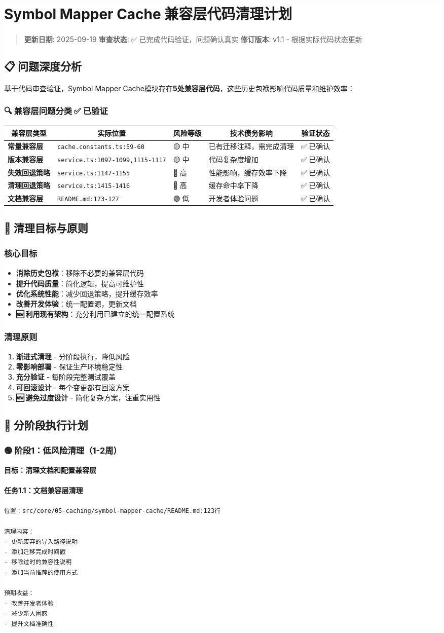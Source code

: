 # Symbol Mapper Cache 兼容层代码清理计划
> **更新日期**: 2025-09-19
> **审查状态**: ✅ 已完成代码验证，问题确认真实
> **修订版本**: v1.1 - 根据实际代码状态更新

## 📋 问题深度分析

基于代码审查验证，Symbol Mapper Cache模块存在**5处兼容层代码**，这些历史包袱影响代码质量和维护效率：

### 🔍 兼容层问题分类 ✅ 已验证

| 兼容层类型 | 实际位置 | 风险等级 | 技术债务影响 | 验证状态 |
|-----------|----------|---------|-------------|----------|
| **常量兼容层** | `cache.constants.ts:59-60` | 🟡 中 | 已有迁移注释，需完成清理 | ✅ 已确认 |
| **版本兼容层** | `service.ts:1097-1099,1115-1117` | 🟡 中 | 代码复杂度增加 | ✅ 已确认 |
| **失效回退策略** | `service.ts:1147-1155` | 🔴 高 | 性能影响，缓存效率下降 | ✅ 已确认 |
| **清理回退策略** | `service.ts:1415-1416` | 🔴 高 | 缓存命中率下降 | ✅ 已确认 |
| **文档兼容层** | `README.md:123-127` | 🟢 低 | 开发者体验问题 | ✅ 已确认 |

## 🎯 清理目标与原则

### 核心目标
- **消除历史包袱**：移除不必要的兼容层代码
- **提升代码质量**：简化逻辑，提高可维护性
- **优化系统性能**：减少回退策略，提升缓存效率
- **改善开发体验**：统一配置源，更新文档
- **🆕 利用现有架构**：充分利用已建立的统一配置系统

### 清理原则
1. **渐进式清理** - 分阶段执行，降低风险
2. **零影响部署** - 保证生产环境稳定性
3. **充分验证** - 每阶段完整测试覆盖
4. **可回滚设计** - 每个变更都有回滚方案
5. **🆕 避免过度设计** - 简化复杂方案，注重实用性

## 📅 分阶段执行计划

### 🟢 阶段1：低风险清理（1-2周）

**目标：清理文档和配置兼容层**

#### 任务1.1：文档兼容层清理
```markdown
位置：src/core/05-caching/symbol-mapper-cache/README.md:123行

清理内容：
- 更新废弃的导入路径说明
- 添加迁移完成时间戳
- 移除过时的兼容性说明
- 添加当前推荐的使用方式

预期收益：
- 改善开发者体验
- 减少新人困惑
- 提升文档准确性
```
